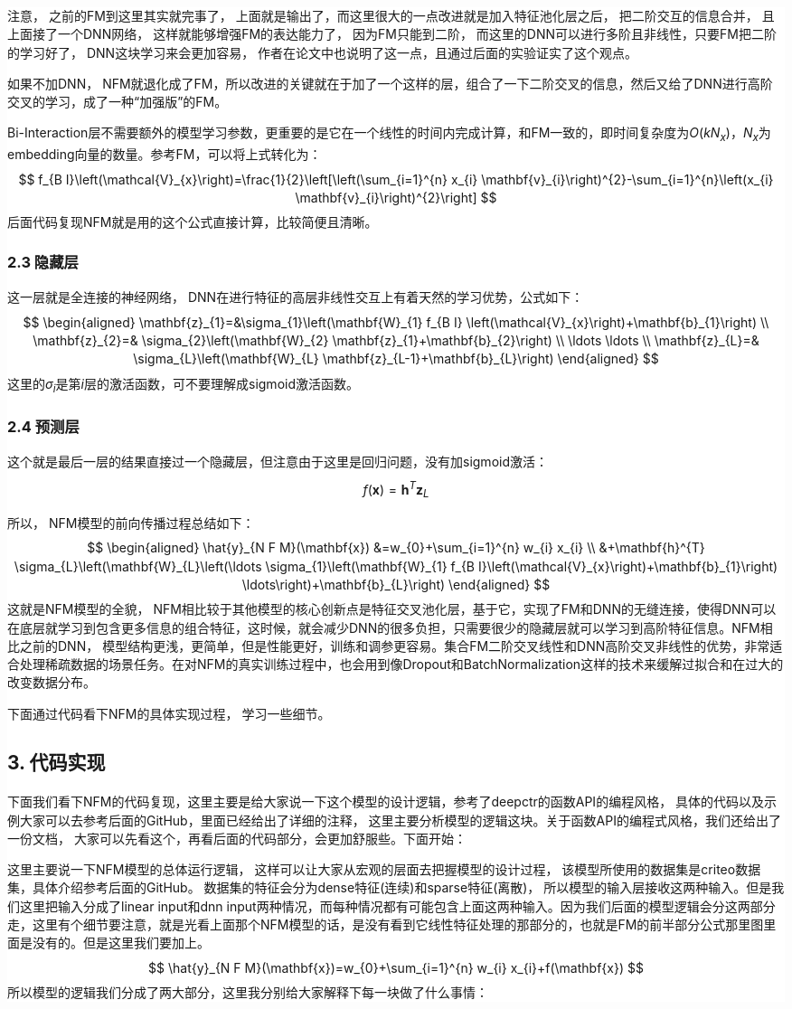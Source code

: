 注意， 之前的FM到这里其实就完事了， 上面就是输出了，而这里很大的一点改进就是加入特征池化层之后， 把二阶交互的信息合并， 且上面接了一个DNN网络， 这样就能够增强FM的表达能力了， 因为FM只能到二阶， 而这里的DNN可以进行多阶且非线性，只要FM把二阶的学习好了， DNN这块学习来会更加容易， 作者在论文中也说明了这一点，且通过后面的实验证实了这个观点。

如果不加DNN， NFM就退化成了FM，所以改进的关键就在于加了一个这样的层，组合了一下二阶交叉的信息，然后又给了DNN进行高阶交叉的学习，成了一种“加强版”的FM。

Bi-Interaction层不需要额外的模型学习参数，更重要的是它在一个线性的时间内完成计算，和FM一致的，即时间复杂度为$O\left(k N_{x}\right)$，$N_x$为embedding向量的数量。参考FM，可以将上式转化为：
$$
f_{B I}\left(\mathcal{V}_{x}\right)=\frac{1}{2}\left[\left(\sum_{i=1}^{n} x_{i} \mathbf{v}_{i}\right)^{2}-\sum_{i=1}^{n}\left(x_{i} \mathbf{v}_{i}\right)^{2}\right]
$$
后面代码复现NFM就是用的这个公式直接计算，比较简便且清晰。

### 2.3 隐藏层

这一层就是全连接的神经网络， DNN在进行特征的高层非线性交互上有着天然的学习优势，公式如下：
$$
\begin{aligned} 
\mathbf{z}_{1}=&\sigma_{1}\left(\mathbf{W}_{1} f_{B I} 
\left(\mathcal{V}_{x}\right)+\mathbf{b}_{1}\right)  \\
\mathbf{z}_{2}=& \sigma_{2}\left(\mathbf{W}_{2} \mathbf{z}_{1}+\mathbf{b}_{2}\right) \\
\ldots \ldots \\
\mathbf{z}_{L}=& \sigma_{L}\left(\mathbf{W}_{L} \mathbf{z}_{L-1}+\mathbf{b}_{L}\right)
\end{aligned}
$$
这里的$\sigma_i$是第$i$层的激活函数，可不要理解成sigmoid激活函数。

### 2.4 预测层

这个就是最后一层的结果直接过一个隐藏层，但注意由于这里是回归问题，没有加sigmoid激活：
$$
f(\mathbf{x})=\mathbf{h}^{T} \mathbf{z}_{L}
$$

所以， NFM模型的前向传播过程总结如下：
$$
\begin{aligned}
\hat{y}_{N F M}(\mathbf{x}) &=w_{0}+\sum_{i=1}^{n} w_{i} x_{i} \\
&+\mathbf{h}^{T} \sigma_{L}\left(\mathbf{W}_{L}\left(\ldots \sigma_{1}\left(\mathbf{W}_{1} f_{B I}\left(\mathcal{V}_{x}\right)+\mathbf{b}_{1}\right) \ldots\right)+\mathbf{b}_{L}\right)
\end{aligned}
$$
这就是NFM模型的全貌， NFM相比较于其他模型的核心创新点是特征交叉池化层，基于它，实现了FM和DNN的无缝连接，使得DNN可以在底层就学习到包含更多信息的组合特征，这时候，就会减少DNN的很多负担，只需要很少的隐藏层就可以学习到高阶特征信息。NFM相比之前的DNN， 模型结构更浅，更简单，但是性能更好，训练和调参更容易。集合FM二阶交叉线性和DNN高阶交叉非线性的优势，非常适合处理稀疏数据的场景任务。在对NFM的真实训练过程中，也会用到像Dropout和BatchNormalization这样的技术来缓解过拟合和在过大的改变数据分布。

下面通过代码看下NFM的具体实现过程， 学习一些细节。

## 3. 代码实现

下面我们看下NFM的代码复现，这里主要是给大家说一下这个模型的设计逻辑，参考了deepctr的函数API的编程风格， 具体的代码以及示例大家可以去参考后面的GitHub，里面已经给出了详细的注释， 这里主要分析模型的逻辑这块。关于函数API的编程式风格，我们还给出了一份文档， 大家可以先看这个，再看后面的代码部分，会更加舒服些。下面开始：

这里主要说一下NFM模型的总体运行逻辑， 这样可以让大家从宏观的层面去把握模型的设计过程， 该模型所使用的数据集是criteo数据集，具体介绍参考后面的GitHub。 数据集的特征会分为dense特征(连续)和sparse特征(离散)， 所以模型的输入层接收这两种输入。但是我们这里把输入分成了linear input和dnn input两种情况，而每种情况都有可能包含上面这两种输入。因为我们后面的模型逻辑会分这两部分走，这里有个细节要注意，就是光看上面那个NFM模型的话，是没有看到它线性特征处理的那部分的，也就是FM的前半部分公式那里图里面是没有的。但是这里我们要加上。
$$
\hat{y}_{N F M}(\mathbf{x})=w_{0}+\sum_{i=1}^{n} w_{i} x_{i}+f(\mathbf{x})
$$
所以模型的逻辑我们分成了两大部分，这里我分别给大家解释下每一块做了什么事情：

